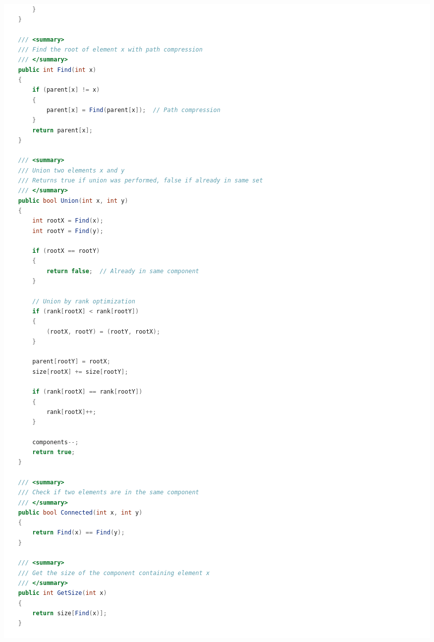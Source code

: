```C#
        }
    }
    
    /// <summary>
    /// Find the root of element x with path compression
    /// </summary>
    public int Find(int x)
    {
        if (parent[x] != x)
        {
            parent[x] = Find(parent[x]);  // Path compression
        }
        return parent[x];
    }
    
    /// <summary>
    /// Union two elements x and y
    /// Returns true if union was performed, false if already in same set
    /// </summary>
    public bool Union(int x, int y)
    {
        int rootX = Find(x);
        int rootY = Find(y);
        
        if (rootX == rootY)
        {
            return false;  // Already in same component
        }
        
        // Union by rank optimization
        if (rank[rootX] < rank[rootY])
        {
            (rootX, rootY) = (rootY, rootX);
        }
        
        parent[rootY] = rootX;
        size[rootX] += size[rootY];
        
        if (rank[rootX] == rank[rootY])
        {
            rank[rootX]++;
        }
        
        components--;
        return true;
    }
    
    /// <summary>
    /// Check if two elements are in the same component
    /// </summary>
    public bool Connected(int x, int y)
    {
        return Find(x) == Find(y);
    }
    
    /// <summary>
    /// Get the size of the component containing element x
    /// </summary>
    public int GetSize(int x)
    {
        return size[Find(x)];
    }
    
```